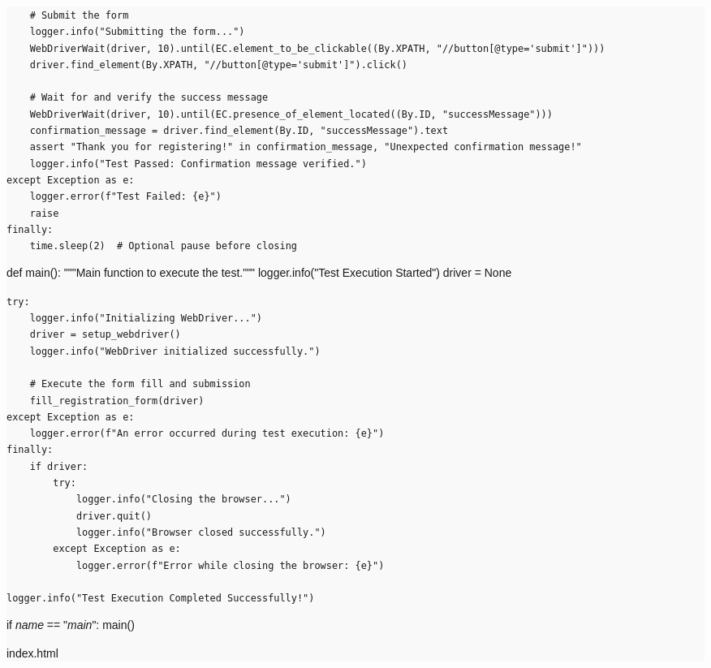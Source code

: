         # Submit the form
        logger.info("Submitting the form...")
        WebDriverWait(driver, 10).until(EC.element_to_be_clickable((By.XPATH, "//button[@type='submit']")))
        driver.find_element(By.XPATH, "//button[@type='submit']").click()

        # Wait for and verify the success message
        WebDriverWait(driver, 10).until(EC.presence_of_element_located((By.ID, "successMessage")))
        confirmation_message = driver.find_element(By.ID, "successMessage").text
        assert "Thank you for registering!" in confirmation_message, "Unexpected confirmation message!"
        logger.info("Test Passed: Confirmation message verified.")
    except Exception as e:
        logger.error(f"Test Failed: {e}")
        raise
    finally:
        time.sleep(2)  # Optional pause before closing

def main():
    """Main function to execute the test."""
    logger.info("Test Execution Started")
    driver = None

    try:
        logger.info("Initializing WebDriver...")
        driver = setup_webdriver()
        logger.info("WebDriver initialized successfully.")

        # Execute the form fill and submission
        fill_registration_form(driver)
    except Exception as e:
        logger.error(f"An error occurred during test execution: {e}")
    finally:
        if driver:
            try:
                logger.info("Closing the browser...")
                driver.quit()
                logger.info("Browser closed successfully.")
            except Exception as e:
                logger.error(f"Error while closing the browser: {e}")

    logger.info("Test Execution Completed Successfully!")

if _name_ == "_main_":
    main()



index.html

<!DOCTYPE html>
<html lang="en">
<head>
    <meta charset="UTF-8">
    <meta name="viewport" content="width=device-width, initial-scale=1.0">
    <title>Registration Form</title>
    <style>
        body {
            font-family: Arial, sans-serif;
            margin: 20px;
            padding: 0;
            background-color: #f9f9f9;
        }
        form {
            max-width: 400px;